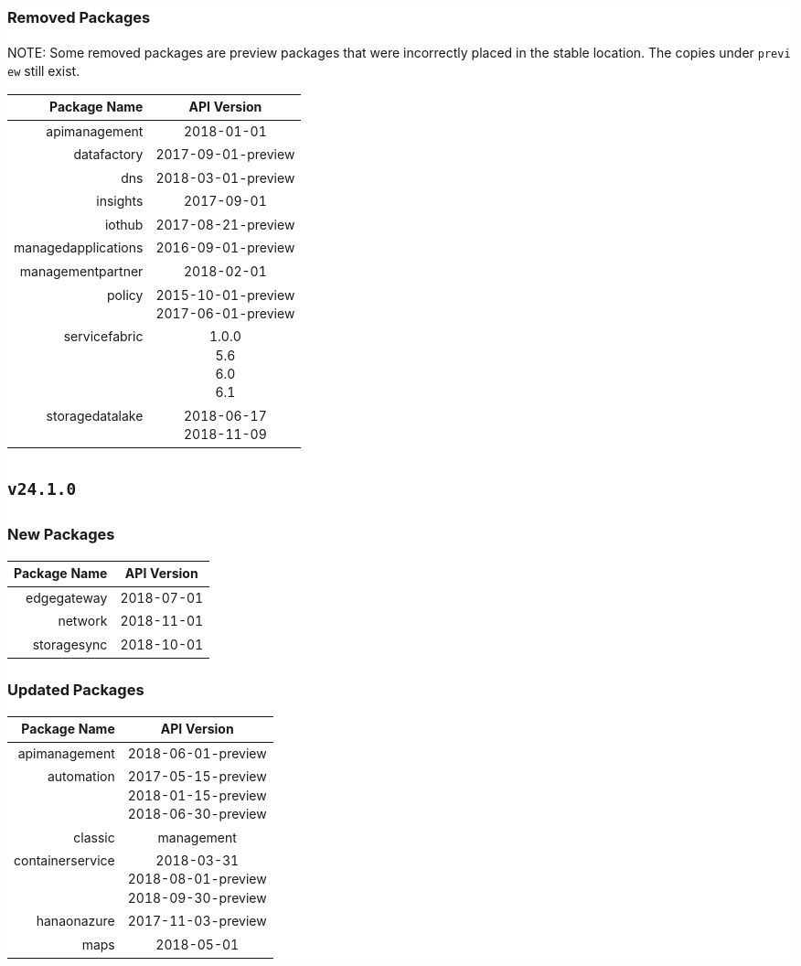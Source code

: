 ### Removed Packages

NOTE: Some removed packages are preview packages that were incorrectly placed in the stable location.  The copies under `preview` still exist.

| Package Name | API Version |
| -----------: | :---------: |
| apimanagement | 2018-01-01 |
| datafactory | 2017-09-01-preview |
| dns | 2018-03-01-preview |
| insights | 2017-09-01 |
| iothub | 2017-08-21-preview |
| managedapplications | 2016-09-01-preview |
| managementpartner | 2018-02-01 |
| policy | 2015-10-01-preview<br/>2017-06-01-preview |
| servicefabric | 1.0.0<br/>5.6<br/>6.0<br/>6.1 |
| storagedatalake | 2018-06-17<br/>2018-11-09 |

## `v24.1.0`

### New Packages

| Package Name | API Version |
| -----------: | :---------: |
| edgegateway | 2018-07-01 |
| network | 2018-11-01 |
| storagesync | 2018-10-01 |

### Updated Packages

| Package Name | API Version |
| -----------: | :---------: |
| apimanagement | 2018-06-01-preview |
| automation | 2017-05-15-preview<br/>2018-01-15-preview<br/>2018-06-30-preview |
| classic | management |
| containerservice | 2018-03-31<br/>2018-08-01-preview<br/>2018-09-30-preview |
| hanaonazure | 2017-11-03-preview |
| maps | 2018-05-01 |
